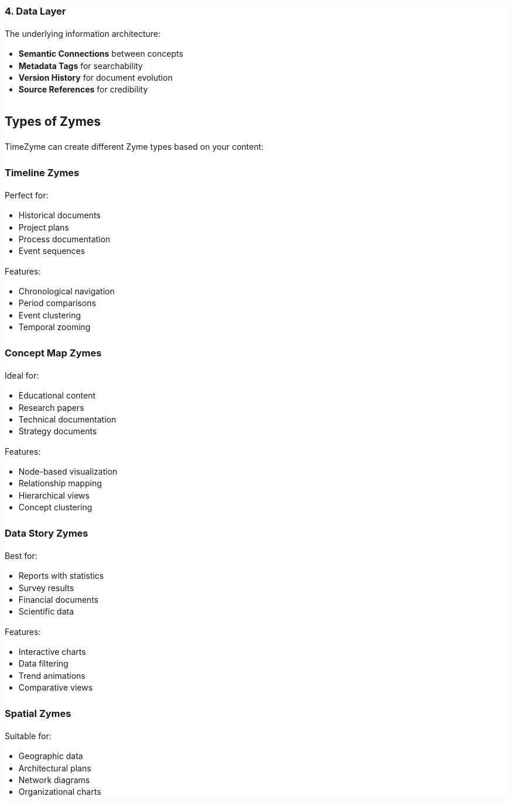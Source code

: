 ### 4. Data Layer
The underlying information architecture:
- **Semantic Connections** between concepts
- **Metadata Tags** for searchability
- **Version History** for document evolution
- **Source References** for credibility

## Types of Zymes

TimeZyme can create different Zyme types based on your content:

### Timeline Zymes
Perfect for:
- Historical documents
- Project plans
- Process documentation
- Event sequences

Features:
- Chronological navigation
- Period comparisons
- Event clustering
- Temporal zooming

### Concept Map Zymes
Ideal for:
- Educational content
- Research papers
- Technical documentation
- Strategy documents

Features:
- Node-based visualization
- Relationship mapping
- Hierarchical views
- Concept clustering

### Data Story Zymes
Best for:
- Reports with statistics
- Survey results
- Financial documents
- Scientific data

Features:
- Interactive charts
- Data filtering
- Trend animations
- Comparative views

### Spatial Zymes
Suitable for:
- Geographic data
- Architectural plans
- Network diagrams
- Organizational charts
